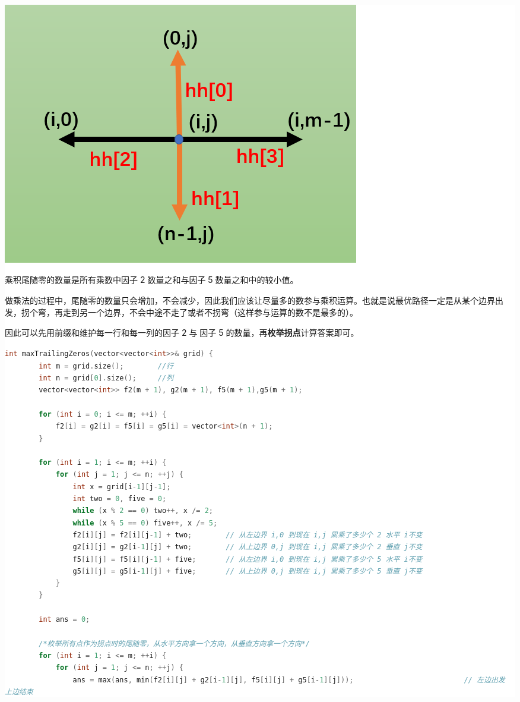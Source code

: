 ![image.png](assets/1650167594-aUXdgQ-image.png)







乘积尾随零的数量是所有乘数中因子 2 数量之和与因子 5 数量之和中的较小值。

做乘法的过程中，尾随零的数量只会增加，不会减少，因此我们应该让尽量多的数参与乘积运算。也就是说最优路径一定是从某个边界出发，拐个弯，再走到另一个边界，不会中途不走了或者不拐弯（这样参与运算的数不是最多的）。

因此可以先用前缀和维护每一行和每一列的因子 2 与 因子 5 的数量，再**枚举拐点**计算答案即可。



```c++
int maxTrailingZeros(vector<vector<int>>& grid) {
        int m = grid.size();        //行
        int n = grid[0].size();     //列
        vector<vector<int>> f2(m + 1), g2(m + 1), f5(m + 1),g5(m + 1);

        for (int i = 0; i <= m; ++i) {
            f2[i] = g2[i] = f5[i] = g5[i] = vector<int>(n + 1);
        }
   
        for (int i = 1; i <= m; ++i) {
            for (int j = 1; j <= n; ++j) {
                int x = grid[i-1][j-1];
                int two = 0, five = 0;
                while (x % 2 == 0) two++, x /= 2;
                while (x % 5 == 0) five++, x /= 5;
                f2[i][j] = f2[i][j-1] + two;        // 从左边界 i,0 到现在 i,j 累乘了多少个 2 水平 i不变
                g2[i][j] = g2[i-1][j] + two;        // 从上边界 0,j 到现在 i,j 累乘了多少个 2 垂直 j不变
                f5[i][j] = f5[i][j-1] + five;       // 从左边界 i,0 到现在 i,j 累乘了多少个 5 水平 i不变
                g5[i][j] = g5[i-1][j] + five;       // 从上边界 0,j 到现在 i,j 累乘了多少个 5 垂直 j不变
            }
        }
        
        int ans = 0;

        /*枚举所有点作为拐点时的尾随零，从水平方向拿一个方向，从垂直方向拿一个方向*/
        for (int i = 1; i <= m; ++i) {
            for (int j = 1; j <= n; ++j) {
                ans = max(ans, min(f2[i][j] + g2[i-1][j], f5[i][j] + g5[i-1][j]));                          // 左边出发 上边结束 
```